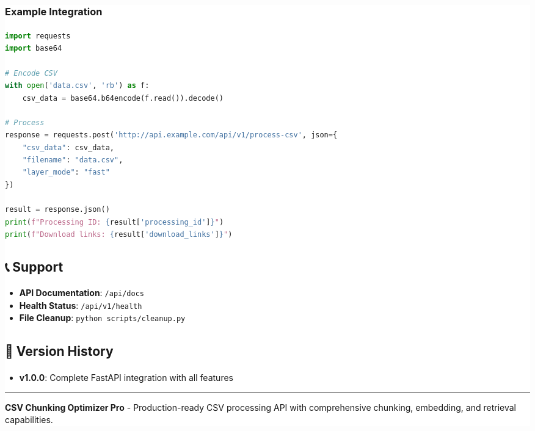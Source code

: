 ### **Example Integration**
```python
import requests
import base64

# Encode CSV
with open('data.csv', 'rb') as f:
    csv_data = base64.b64encode(f.read()).decode()

# Process
response = requests.post('http://api.example.com/api/v1/process-csv', json={
    "csv_data": csv_data,
    "filename": "data.csv",
    "layer_mode": "fast"
})

result = response.json()
print(f"Processing ID: {result['processing_id']}")
print(f"Download links: {result['download_links']}")
```

## 📞 Support

- **API Documentation**: `/api/docs`
- **Health Status**: `/api/v1/health`
- **File Cleanup**: `python scripts/cleanup.py`

## 🔄 Version History

- **v1.0.0**: Complete FastAPI integration with all features

---

**CSV Chunking Optimizer Pro** - Production-ready CSV processing API with comprehensive chunking, embedding, and retrieval capabilities.
